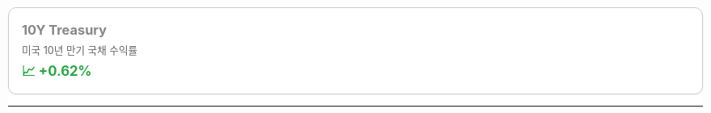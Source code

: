 <div style="min-width:220px;flex:0 0 auto;background:#fff;border:1px solid #ccc;border-radius:10px;padding:16px;box-shadow:0 1px 3px rgba(0,0,0,0.05);">
<h3 style="margin:0;color:#888;">10Y Treasury</h3>
<p style="margin:4px 0;color:#666;font-size:0.9em;">미국 10년 만기 국채 수익률</p>
<p style="margin:0;color:#28a745;font-weight:bold;font-size:1.2em;">📈 +0.62%</p>
</div>
</div>


---
